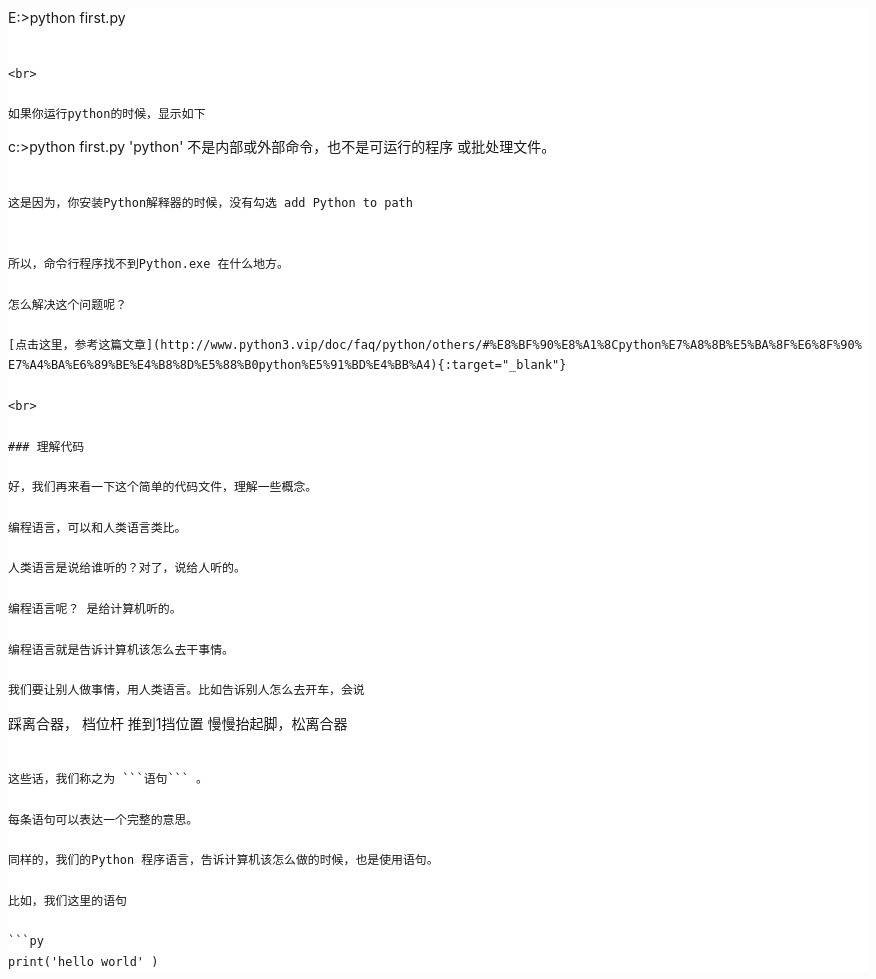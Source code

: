 E:\>python first.py
```

<br>

如果你运行python的时候，显示如下

```
c:\>python first.py
'python' 不是内部或外部命令，也不是可运行的程序
或批处理文件。
```

这是因为，你安装Python解释器的时候，没有勾选 add Python to path


所以，命令行程序找不到Python.exe 在什么地方。

怎么解决这个问题呢？

[点击这里，参考这篇文章](http://www.python3.vip/doc/faq/python/others/#%E8%BF%90%E8%A1%8Cpython%E7%A8%8B%E5%BA%8F%E6%8F%90%E7%A4%BA%E6%89%BE%E4%B8%8D%E5%88%B0python%E5%91%BD%E4%BB%A4){:target="_blank"}

<br>

### 理解代码

好，我们再来看一下这个简单的代码文件，理解一些概念。

编程语言，可以和人类语言类比。

人类语言是说给谁听的？对了，说给人听的。

编程语言呢？ 是给计算机听的。

编程语言就是告诉计算机该怎么去干事情。

我们要让别人做事情，用人类语言。比如告诉别人怎么去开车，会说

```
踩离合器，
档位杆 推到1挡位置
慢慢抬起脚，松离合器
```

这些话，我们称之为 ```语句``` 。

每条语句可以表达一个完整的意思。

同样的，我们的Python 程序语言，告诉计算机该怎么做的时候，也是使用语句。

比如，我们这里的语句

```py
print('hello world' )
```
